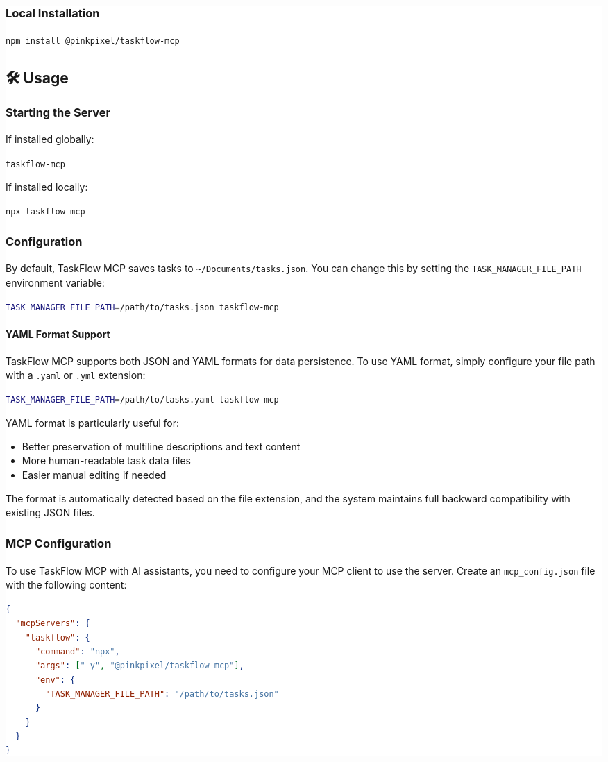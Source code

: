 ### Local Installation

```bash
npm install @pinkpixel/taskflow-mcp
```

## 🛠️ Usage

### Starting the Server

If installed globally:

```bash
taskflow-mcp
```

If installed locally:

```bash
npx taskflow-mcp
```

### Configuration

By default, TaskFlow MCP saves tasks to `~/Documents/tasks.json`. You can change this by setting the `TASK_MANAGER_FILE_PATH` environment variable:

```bash
TASK_MANAGER_FILE_PATH=/path/to/tasks.json taskflow-mcp
```

#### YAML Format Support

TaskFlow MCP supports both JSON and YAML formats for data persistence. To use YAML format, simply configure your file path with a `.yaml` or `.yml` extension:

```bash
TASK_MANAGER_FILE_PATH=/path/to/tasks.yaml taskflow-mcp
```

YAML format is particularly useful for:
- Better preservation of multiline descriptions and text content
- More human-readable task data files
- Easier manual editing if needed

The format is automatically detected based on the file extension, and the system maintains full backward compatibility with existing JSON files.

### MCP Configuration

To use TaskFlow MCP with AI assistants, you need to configure your MCP client to use the server. Create an `mcp_config.json` file with the following content:

```json
{
  "mcpServers": {
    "taskflow": {
      "command": "npx",
      "args": ["-y", "@pinkpixel/taskflow-mcp"],
      "env": {
        "TASK_MANAGER_FILE_PATH": "/path/to/tasks.json"
      }
    }
  }
}
```
